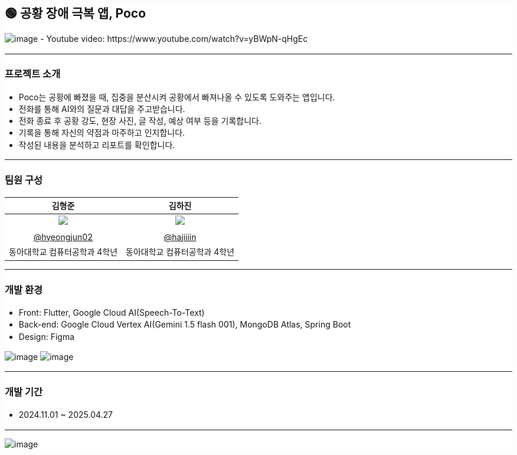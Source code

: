 ## 🟢 공황 장애 극복 앱, Poco
<img width="5760" height="3240" alt="image" src="https://github.com/user-attachments/assets/d47c38fa-7ca8-4c7d-9c1a-53589fa1c96c" />
- Youtube video: https://www.youtube.com/watch?v=yBWpN-qHgEc

---

### 프로젝트 소개
- Poco는 공황에 빠졌을 때, 집중을 분산시켜 공황에서 빠져나올 수 있도록 도와주는 앱입니다.
- 전화를 통해 AI와의 질문과 대답을 주고받습니다.
- 전화 종료 후 공황 강도, 현장 사진, 글 작성, 예상 여부 등을 기록합니다.
- 기록을 통해 자신의 약점과 마주하고 인지합니다.
- 작성된 내용을 분석하고 리포트를 확인합니다.

---

### 팀원 구성
|      김형준       |         김하진          |                                                                                                            
| :------------------------------------------------------------------------------: | :---------------------------------------------------------------------------------------------------------------------------------------------------: |
|   <img width="130px" src="https://avatars.githubusercontent.com/u/79651429?s=96&v=4" />   |      <img width="130px" src="https://avatars.githubusercontent.com/u/82886506?s=96&v=4"/>   |
|   [@hyeongjun02](https://github.com/hyeongjun02)  | [@hajiiiin](https://github.com/hajiiiin)   |
| 동아대학교 컴퓨터공학과 4학년 | 동아대학교 컴퓨터공학과 4학년 |

---

### 개발 환경
- Front: Flutter, Google Cloud AI(Speech-To-Text)
- Back-end: Google Cloud Vertex AI(Gemini 1.5 flash 001), MongoDB Atlas, Spring Boot
- Design: Figma
<img width="6255" height="3240" alt="image" src="https://github.com/user-attachments/assets/e6061c2c-fb30-4daa-92c9-a459bad24264" />
<img width="1920" height="1080" alt="image" src="https://github.com/user-attachments/assets/d8a1590c-1bfc-4420-affd-86118693be0f" />


---

### 개발 기간
- 2024.11.01 ~ 2025.04.27

---

<img width="5760" height="3240" alt="image" src="https://github.com/user-attachments/assets/337f3b90-8068-4de1-904e-1716b65a531d" />
